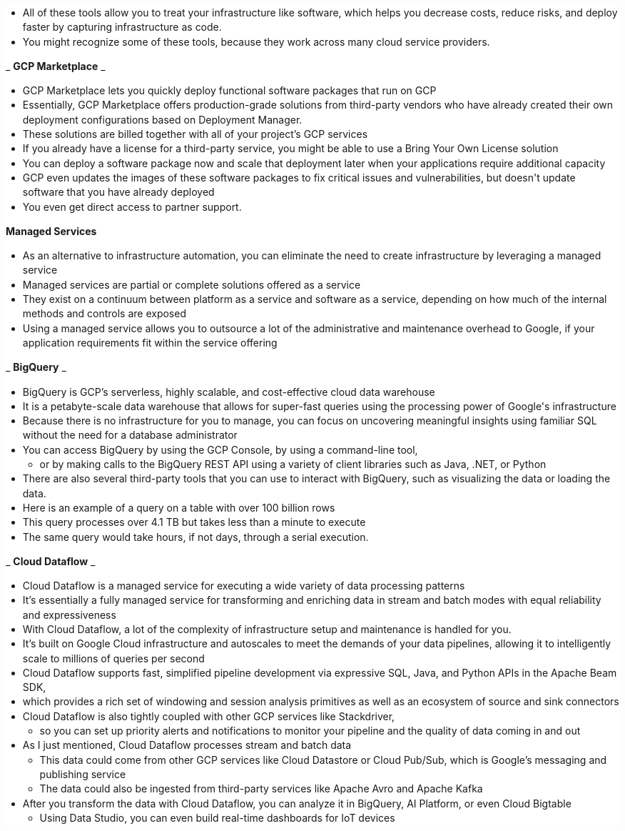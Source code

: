    - All of these tools allow you to treat your infrastructure like software, which helps you decrease costs, reduce risks, and deploy faster by capturing infrastructure as code.
   - You might recognize some of these tools, because they work across many cloud service providers.

_ **GCP Marketplace** _
 
 - GCP Marketplace lets you quickly deploy functional software packages that run on GCP
 - Essentially, GCP Marketplace offers production-grade solutions from third-party vendors who have already created their own deployment configurations based on Deployment Manager.
 - These solutions are billed together with all of your project’s GCP services
 - If you already have a license for a third-party service, you might be able to use a Bring Your Own License solution
 - You can deploy a software package now and scale that deployment later when your applications require additional capacity
 - GCP even updates the images of these software packages to fix critical issues and vulnerabilities, but doesn't update software that you have already deployed
 - You even get direct access to partner support.

**Managed Services**

 - As an alternative to infrastructure automation, you can eliminate the need to create infrastructure by leveraging a managed service
 - Managed services are partial or complete solutions offered as a service
 - They exist on a continuum between platform as a service and software as a service, depending on how much of the internal methods and controls are exposed
 - Using a managed service allows you to outsource a lot of the administrative and maintenance overhead to Google, if your application requirements fit within the service offering

_ **BigQuery** _

 - BigQuery is GCP’s serverless, highly scalable, and cost-effective cloud data warehouse
 - It is a petabyte-scale data warehouse that allows for super-fast queries using the processing power of Google's infrastructure
 - Because there is no infrastructure for you to manage, you can focus on uncovering meaningful insights using familiar SQL without the need for a database administrator
 - You can access BigQuery by using the GCP Console, by using a command-line tool, 
   - or by making calls to the BigQuery REST API using a variety of client libraries such as Java, .NET, or Python
 - There are also several third-party tools that you can use to interact with BigQuery, such as visualizing the data or loading the data.
 - Here is an example of a query on a table with over 100 billion rows
 - This query processes over 4.1 TB but takes less than a minute to execute
 - The same query would take hours, if not days, through a serial execution.

_ **Cloud Dataflow** _

 - Cloud Dataflow is a managed service for executing a wide variety of data processing patterns
 - It’s essentially a fully managed service for transforming and enriching data in stream and batch modes with equal reliability and expressiveness
 - With Cloud Dataflow, a lot of the complexity of infrastructure setup and maintenance is handled for you. 
 - It’s built on Google Cloud infrastructure and autoscales to meet the demands of your data pipelines, allowing it to intelligently scale to millions of queries per second
 - Cloud Dataflow supports fast, simplified pipeline development via expressive SQL, Java, and Python APIs in the Apache Beam SDK, 
 - which provides a rich set of windowing and session analysis primitives as well as an ecosystem of source and sink connectors
 - Cloud Dataflow is also tightly coupled with other GCP services like Stackdriver, 
   - so you can set up priority alerts and notifications to monitor your pipeline and the quality of data coming in and out
 - As I just mentioned, Cloud Dataflow processes stream and batch data
   - This data could come from other GCP services like Cloud Datastore or Cloud Pub/Sub, which is Google’s messaging and publishing service
   - The data could also be ingested from third-party services like Apache Avro and Apache Kafka
 - After you transform the data with Cloud Dataflow, you can analyze it in BigQuery, AI Platform, or even Cloud Bigtable
   - Using Data Studio, you can even build real-time dashboards for IoT devices
